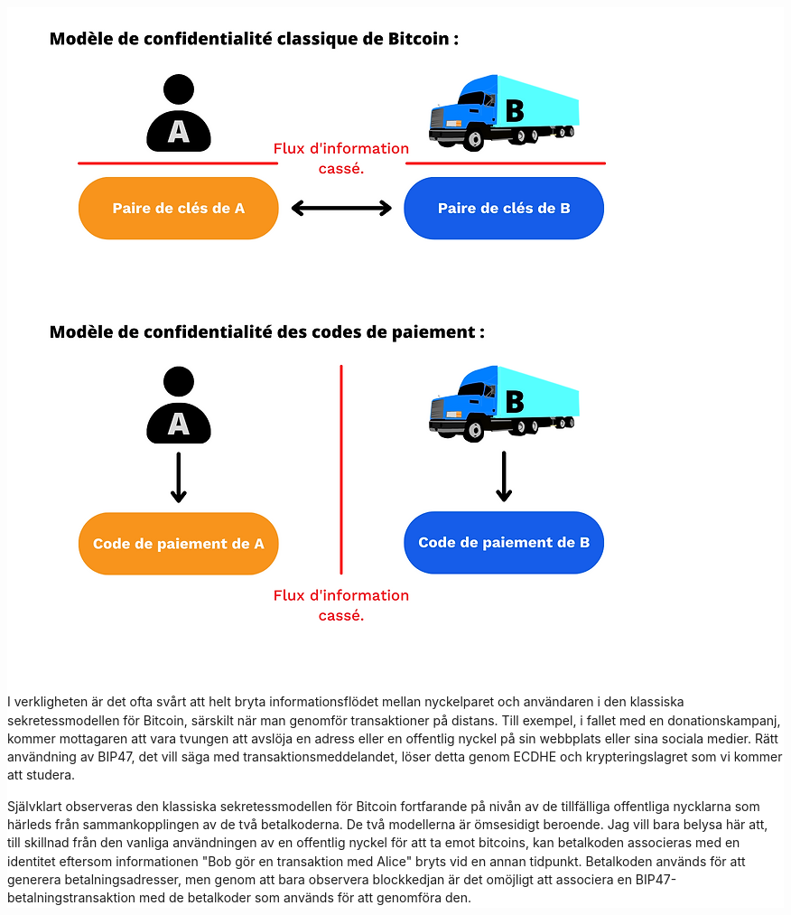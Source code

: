 ![Schema för sekretessmodell för återanvändbar betalkod](assets/15.png)

I verkligheten är det ofta svårt att helt bryta informationsflödet mellan nyckelparet och användaren i den klassiska sekretessmodellen för Bitcoin, särskilt när man genomför transaktioner på distans. Till exempel, i fallet med en donationskampanj, kommer mottagaren att vara tvungen att avslöja en adress eller en offentlig nyckel på sin webbplats eller sina sociala medier. Rätt användning av BIP47, det vill säga med transaktionsmeddelandet, löser detta genom ECDHE och krypteringslagret som vi kommer att studera.

Självklart observeras den klassiska sekretessmodellen för Bitcoin fortfarande på nivån av de tillfälliga offentliga nycklarna som härleds från sammankopplingen av de två betalkoderna. De två modellerna är ömsesidigt beroende. Jag vill bara belysa här att, till skillnad från den vanliga användningen av en offentlig nyckel för att ta emot bitcoins, kan betalkoden associeras med en identitet eftersom informationen "Bob gör en transaktion med Alice" bryts vid en annan tidpunkt. Betalkoden används för att generera betalningsadresser, men genom att bara observera blockkedjan är det omöjligt att associera en BIP47-betalningstransaktion med de betalkoder som används för att genomföra den.
